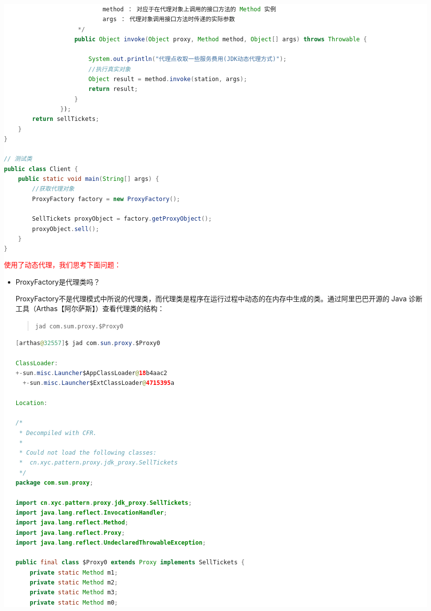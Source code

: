 ```java
                            method ： 对应于在代理对象上调用的接口方法的 Method 实例
                            args ： 代理对象调用接口方法时传递的实际参数
                     */
                    public Object invoke(Object proxy, Method method, Object[] args) throws Throwable {

                        System.out.println("代理点收取一些服务费用(JDK动态代理方式)");
                        //执行真实对象
                        Object result = method.invoke(station, args);
                        return result;
                    }
                });
        return sellTickets;
    }
}

// 测试类
public class Client {
    public static void main(String[] args) {
        //获取代理对象
        ProxyFactory factory = new ProxyFactory();
        
        SellTickets proxyObject = factory.getProxyObject();
        proxyObject.sell();
    }
}
```

<font color="red">使用了动态代理，我们思考下面问题：</font>

* ProxyFactory是代理类吗？

  ProxyFactory不是代理模式中所说的代理类，而代理类是程序在运行过程中动态的在内存中生成的类。通过阿里巴巴开源的 Java 诊断工具（Arthas【阿尔萨斯】）查看代理类的结构：

  > `jad com.sum.proxy.$Proxy0`

  ```java
  [arthas@32557]$ jad com.sun.proxy.$Proxy0
  
  ClassLoader:
  +-sun.misc.Launcher$AppClassLoader@18b4aac2
    +-sun.misc.Launcher$ExtClassLoader@4715395a
  
  Location:
  
  /*
   * Decompiled with CFR.
   *
   * Could not load the following classes:
   *  cn.xyc.pattern.proxy.jdk_proxy.SellTickets
   */
  package com.sun.proxy;
  
  import cn.xyc.pattern.proxy.jdk_proxy.SellTickets;
  import java.lang.reflect.InvocationHandler;
  import java.lang.reflect.Method;
  import java.lang.reflect.Proxy;
  import java.lang.reflect.UndeclaredThrowableException;
  
  public final class $Proxy0 extends Proxy implements SellTickets {
      private static Method m1;
      private static Method m2;
      private static Method m3;
      private static Method m0;
  
  ```